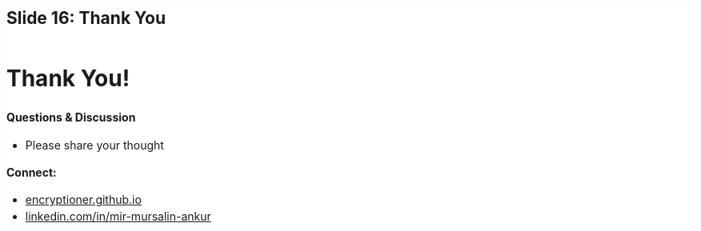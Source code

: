 
## Slide 16: Thank You

# Thank You!

**Questions & Discussion**

- Please share your thought

**Connect:**  
- [encryptioner.github.io](https://encryptioner.github.io)
- [linkedin.com/in/mir-mursalin-ankur](https://linkedin.com/in/mir-mursalin-ankur)
